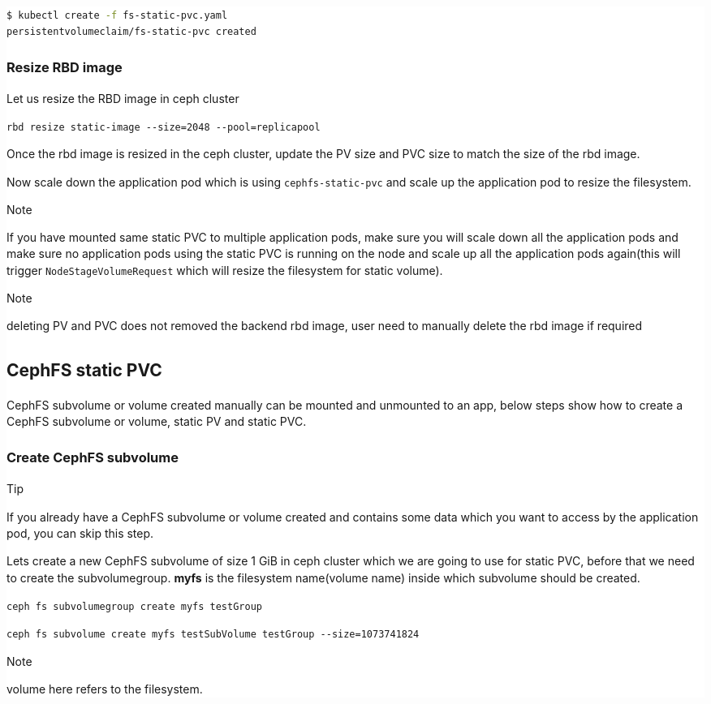 
```bash
$ kubectl create -f fs-static-pvc.yaml
persistentvolumeclaim/fs-static-pvc created
```

### Resize RBD image

Let us resize the RBD image in ceph cluster

```console
rbd resize static-image --size=2048 --pool=replicapool
```

Once the rbd image is resized in the ceph cluster, update the PV size and PVC
size to match the size of the rbd image.

Now scale down the application pod which is using `cephfs-static-pvc` and scale
up the application pod to resize the filesystem.

> [!note]
> If you have mounted same static PVC to multiple application pods, make
sure you will scale down all the application pods and make sure no application
pods using the static PVC is running on the node and scale up all the
application pods again(this will trigger `NodeStageVolumeRequest` which will
resize the filesystem for static volume).

> [!note]
> deleting PV and PVC does not removed the backend rbd image, user need to
manually delete the rbd image if required

## CephFS static PVC

CephFS subvolume or volume created manually can be mounted and unmounted to an app,
below steps show how to create a CephFS subvolume or volume, static PV and static PVC.

### Create CephFS subvolume

> [!tip]
> If you already have a CephFS subvolume or volume created and contains some data
which you want to access by the application pod, you can skip this step.

Lets create a new CephFS subvolume of size 1 GiB in ceph cluster which
we are going to use for static PVC, before that we need to create
the subvolumegroup. **myfs** is the filesystem name(volume name) inside
which subvolume should be created.

```console
ceph fs subvolumegroup create myfs testGroup
```

```console
ceph fs subvolume create myfs testSubVolume testGroup --size=1073741824
```

> [!note]
> volume here refers to the filesystem.
